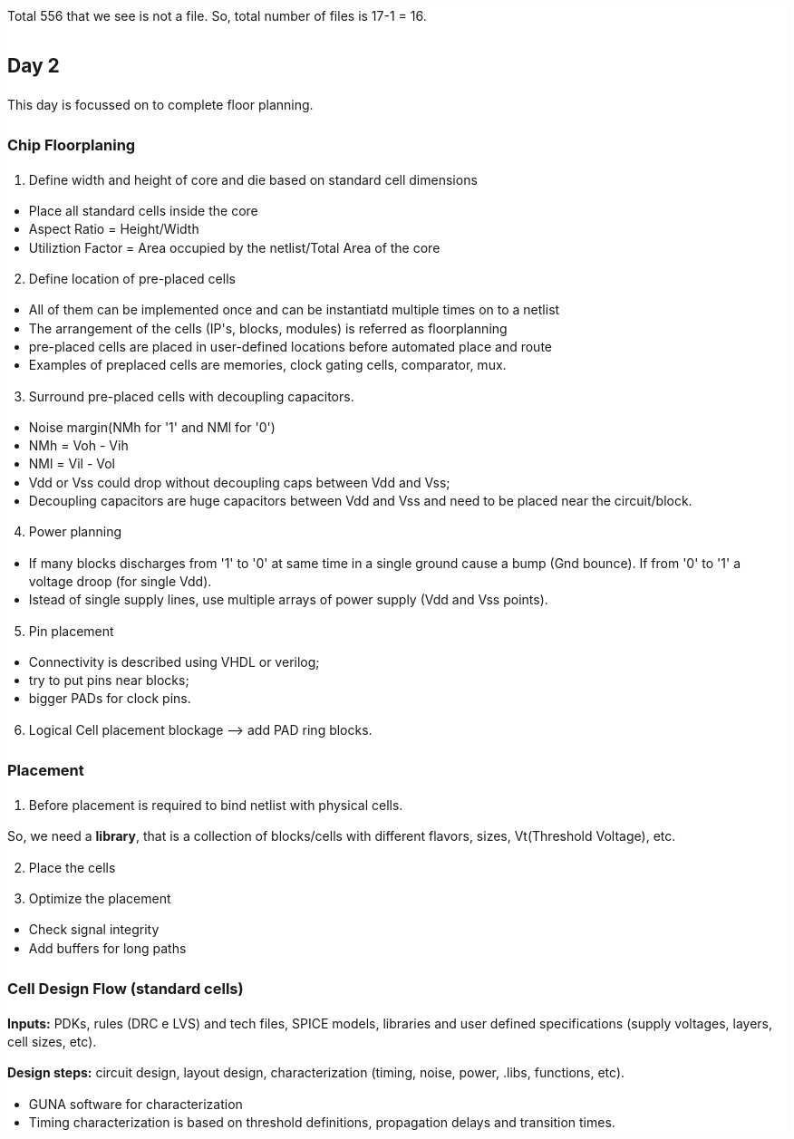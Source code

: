 Total 556 that we see is not a file. So, total number of files is 17-1 = 16.

## Day 2

This day is focussed on to complete floor planning.

### Chip Floorplaning
1) Define width and height of core and die based on standard cell dimensions
- Place all standard cells inside the core
- Aspect Ratio = Height/Width
- Utiliztion Factor = Area occupied by the netlist/Total Area of the core 
2) Define location of pre-placed cells
- All of them can be implemented once and can be instantiatd multiple times on to a netlist
- The arrangement of the cells (IP's, blocks, modules) is referred as floorplanning
- pre-placed cells are placed in user-defined locations before automated place and route
- Examples of preplaced cells are memories, clock gating cells, comparator, mux. 
3) Surround pre-placed cells with decoupling capacitors.
- Noise margin(NMh for '1' and NMl for '0')
- NMh = Voh - Vih
- NMl = Vil - Vol
- Vdd or Vss could drop without decoupling caps between Vdd and Vss;
- Decoupling capacitors are huge capacitors between Vdd and Vss and need to be placed near the circuit/block.
4) Power planning
- If many blocks discharges from '1' to '0' at same time in a single ground cause a bump (Gnd bounce). If from '0' to '1' a voltage droop (for single Vdd).
- Istead of single supply lines, use multiple arrays of power supply (Vdd and Vss points). 
5) Pin placement
- Connectivity is described using VHDL or verilog;
- try to put pins near blocks;
- bigger PADs for clock pins.
6) Logical Cell placement blockage --> add PAD ring blocks.

### Placement 
1) Before placement is required to bind netlist with physical cells. 

So, we need a **library**, that is a collection of blocks/cells with different flavors, sizes, Vt(Threshold Voltage), etc.

2) Place the cells

3) Optimize the placement
 - Check signal integrity
 - Add buffers for long paths

### Cell Design Flow (standard cells)

**Inputs:** PDKs, rules (DRC e LVS) and tech files, SPICE models, libraries and user defined specifications (supply voltages, layers, cell sizes, etc).

**Design steps:** circuit design, layout design, characterization (timing, noise, power, .libs, functions, etc).
- GUNA software for characterization
- Timing characterization is based on threshold definitions, propagation delays and transition times.
